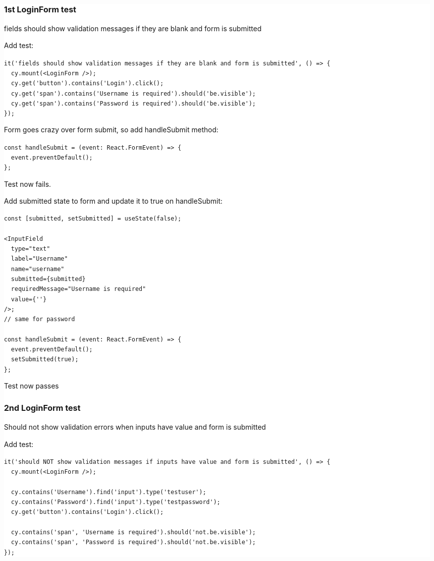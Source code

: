 ### 1st LoginForm test

fields should show validation messages if they are blank and form is submitted

Add test:

```tsx
it('fields should show validation messages if they are blank and form is submitted', () => {
  cy.mount(<LoginForm />);
  cy.get('button').contains('Login').click();
  cy.get('span').contains('Username is required').should('be.visible');
  cy.get('span').contains('Password is required').should('be.visible');
});
```

Form goes crazy over form submit, so add handleSubmit method:

```tsx
const handleSubmit = (event: React.FormEvent) => {
  event.preventDefault();
};
```

Test now fails.

Add submitted state to form and update it to true on handleSubmit:

```tsx
const [submitted, setSubmitted] = useState(false);

<InputField
  type="text"
  label="Username"
  name="username"
  submitted={submitted}
  requiredMessage="Username is required"
  value={''}
/>;
// same for password

const handleSubmit = (event: React.FormEvent) => {
  event.preventDefault();
  setSubmitted(true);
};
```

Test now passes

### 2nd LoginForm test

Should not show validation errors when inputs have value and form is submitted

Add test:

```tsx
it('should NOT show validation messages if inputs have value and form is submitted', () => {
  cy.mount(<LoginForm />);

  cy.contains('Username').find('input').type('testuser');
  cy.contains('Password').find('input').type('testpassword');
  cy.get('button').contains('Login').click();

  cy.contains('span', 'Username is required').should('not.be.visible');
  cy.contains('span', 'Password is required').should('not.be.visible');
});
```
